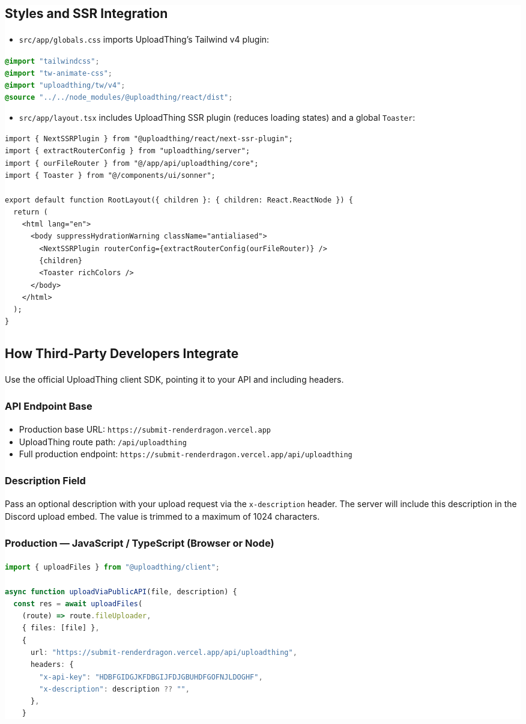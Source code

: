 
## Styles and SSR Integration

- `src/app/globals.css` imports UploadThing’s Tailwind v4 plugin:

```css
@import "tailwindcss";
@import "tw-animate-css";
@import "uploadthing/tw/v4";
@source "../../node_modules/@uploadthing/react/dist";
```

- `src/app/layout.tsx` includes UploadThing SSR plugin (reduces loading states) and a global `Toaster`:

```tsx
import { NextSSRPlugin } from "@uploadthing/react/next-ssr-plugin";
import { extractRouterConfig } from "uploadthing/server";
import { ourFileRouter } from "@/app/api/uploadthing/core";
import { Toaster } from "@/components/ui/sonner";

export default function RootLayout({ children }: { children: React.ReactNode }) {
  return (
    <html lang="en">
      <body suppressHydrationWarning className="antialiased">
        <NextSSRPlugin routerConfig={extractRouterConfig(ourFileRouter)} />
        {children}
        <Toaster richColors />
      </body>
    </html>
  );
}
```


## How Third‑Party Developers Integrate

Use the official UploadThing client SDK, pointing it to your API and including headers.

### API Endpoint Base

- Production base URL: `https://submit-renderdragon.vercel.app`
- UploadThing route path: `/api/uploadthing`
- Full production endpoint: `https://submit-renderdragon.vercel.app/api/uploadthing`

### Description Field

Pass an optional description with your upload request via the `x-description` header. The server will include this description in the Discord upload embed. The value is trimmed to a maximum of 1024 characters.

### Production — JavaScript / TypeScript (Browser or Node)

```ts
import { uploadFiles } from "@uploadthing/client";

async function uploadViaPublicAPI(file, description) {
  const res = await uploadFiles(
    (route) => route.fileUploader,
    { files: [file] },
    {
      url: "https://submit-renderdragon.vercel.app/api/uploadthing",
      headers: {
        "x-api-key": "HDBFGIDGJKFDBGIJFDJGBUHDFGOFNJLDOGHF",
        "x-description": description ?? "",
      },
    }
```